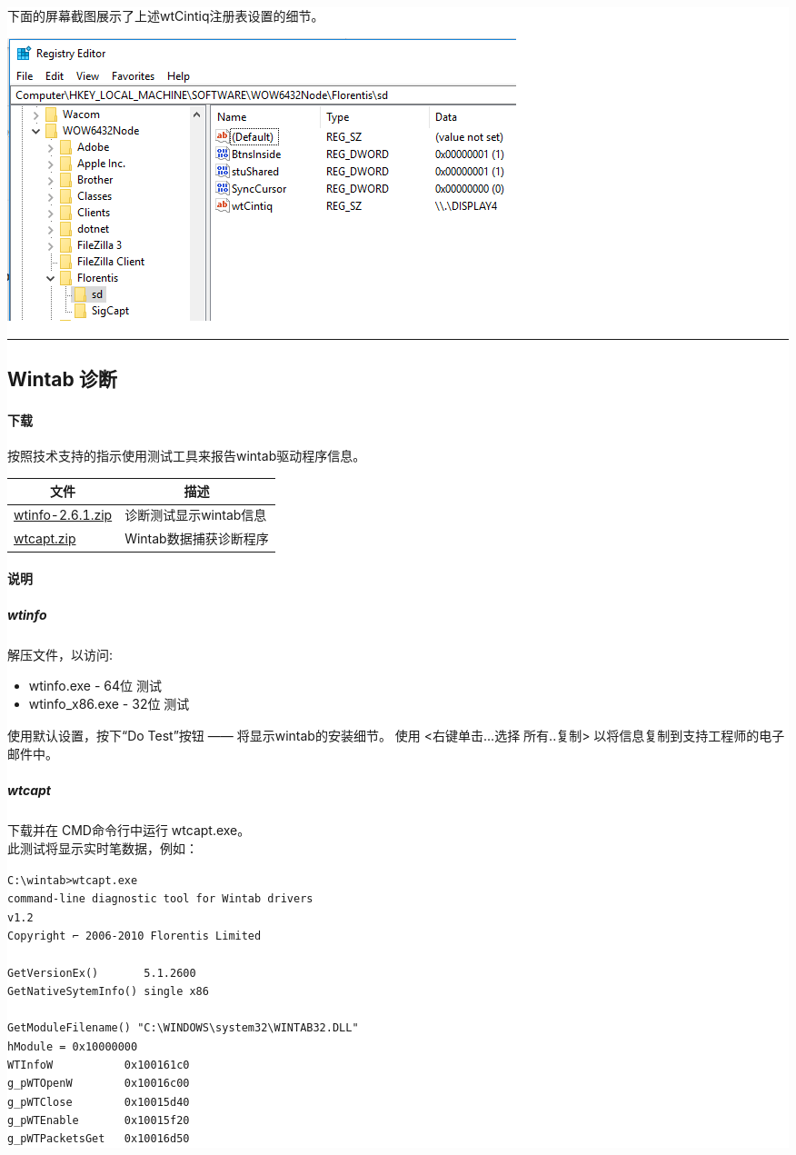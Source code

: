 下面的屏幕截图展示了上述wtCintiq注册表设置的细节。

![Registry settings](assets/q-tablet/wtcintiq_regentry.png) 

---

## Wintab 诊断

#### 下载


按照技术支持的指示使用测试工具来报告wintab驱动程序信息。

| 文件               | 描述                            |
|--------------------|----------------------------------------|
|[wtinfo-2.6.1.zip](http://cdn.wacom.com/u/marketplace/INK-SDK/faqs/tablet/wtinfo-2.6.1.zip) | 诊断测试显示wintab信息 |
|[wtcapt.zip](http://cdn.wacom.com/u/marketplace/INK-SDK/faqs/tablet/wtcapt.zip) | Wintab数据捕获诊断程序  |

#### 说明

##### wtinfo

解压文件，以访问:
* wtinfo.exe - 64位 测试
* wtinfo_x86.exe - 32位 测试

使用默认设置，按下“Do Test”按钮 —— 将显示wintab的安装细节。
使用 <右键单击...选择 所有..复制> 以将信息复制到支持工程师的电子邮件中。

##### wtcapt

下载并在 CMD命令行中运行 wtcapt.exe。  
此测试将显示实时笔数据，例如：
```
C:\wintab>wtcapt.exe
command-line diagnostic tool for Wintab drivers
v1.2
Copyright ⌐ 2006-2010 Florentis Limited

GetVersionEx()       5.1.2600
GetNativeSytemInfo() single x86

GetModuleFilename() "C:\WINDOWS\system32\WINTAB32.DLL"
hModule = 0x10000000
WTInfoW           0x100161c0
g_pWTOpenW        0x10016c00
g_pWTClose        0x10015d40
g_pWTEnable       0x10015f20
g_pWTPacketsGet   0x10016d50
```